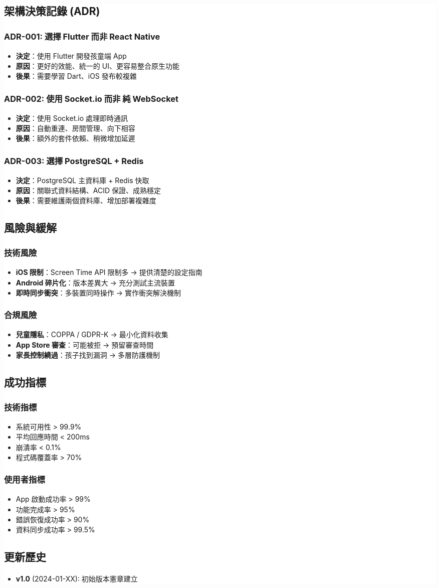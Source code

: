 ## 架構決策記錄 (ADR)

### ADR-001: 選擇 Flutter 而非 React Native
- **決定**：使用 Flutter 開發孩童端 App
- **原因**：更好的效能、統一的 UI、更容易整合原生功能
- **後果**：需要學習 Dart、iOS 發布較複雜

### ADR-002: 使用 Socket.io 而非 純 WebSocket
- **決定**：使用 Socket.io 處理即時通訊
- **原因**：自動重連、房間管理、向下相容
- **後果**：額外的套件依賴、稍微增加延遲

### ADR-003: 選擇 PostgreSQL + Redis
- **決定**：PostgreSQL 主資料庫 + Redis 快取
- **原因**：關聯式資料結構、ACID 保證、成熟穩定
- **後果**：需要維護兩個資料庫、增加部署複雜度

## 風險與緩解

### 技術風險
- **iOS 限制**：Screen Time API 限制多 → 提供清楚的設定指南
- **Android 碎片化**：版本差異大 → 充分測試主流裝置
- **即時同步衝突**：多裝置同時操作 → 實作衝突解決機制

### 合規風險
- **兒童隱私**：COPPA / GDPR-K → 最小化資料收集
- **App Store 審查**：可能被拒 → 預留審查時間
- **家長控制繞過**：孩子找到漏洞 → 多層防護機制

## 成功指標

### 技術指標
- 系統可用性 > 99.9%
- 平均回應時間 < 200ms
- 崩潰率 < 0.1%
- 程式碼覆蓋率 > 70%

### 使用者指標
- App 啟動成功率 > 99%
- 功能完成率 > 95%
- 錯誤恢復成功率 > 90%
- 資料同步成功率 > 99.5%

## 更新歷史

- **v1.0** (2024-01-XX): 初始版本憲章建立